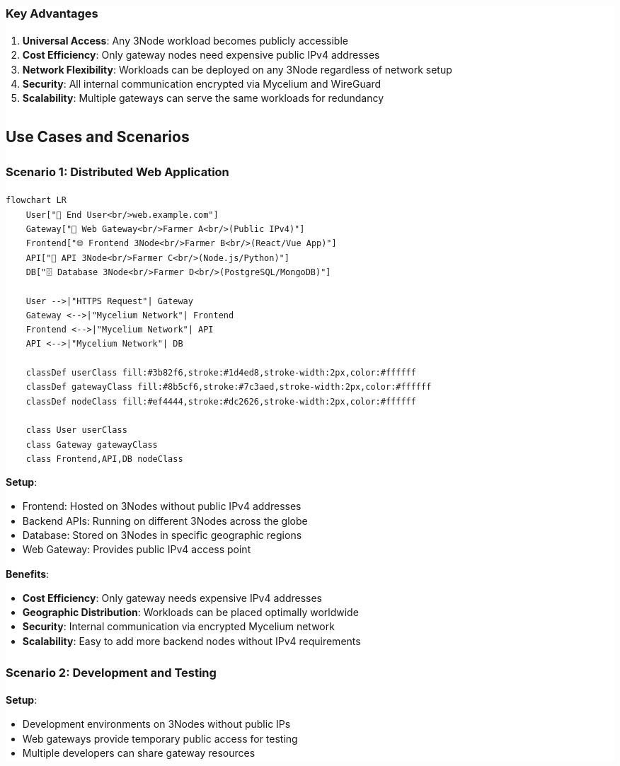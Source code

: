 
### Key Advantages

1. **Universal Access**: Any 3Node workload becomes publicly accessible
2. **Cost Efficiency**: Only gateway nodes need expensive public IPv4 addresses
3. **Network Flexibility**: Workloads can be deployed on any 3Node regardless of network setup
4. **Security**: All internal communication encrypted via Mycelium and WireGuard
5. **Scalability**: Multiple gateways can serve the same workloads for redundancy

## Use Cases and Scenarios

### Scenario 1: Distributed Web Application

```mermaid
flowchart LR
    User["👤 End User<br/>web.example.com"]
    Gateway["🌉 Web Gateway<br/>Farmer A<br/>(Public IPv4)"]
    Frontend["🌐 Frontend 3Node<br/>Farmer B<br/>(React/Vue App)"]
    API["🔌 API 3Node<br/>Farmer C<br/>(Node.js/Python)"]
    DB["🗄️ Database 3Node<br/>Farmer D<br/>(PostgreSQL/MongoDB)"]
    
    User -->|"HTTPS Request"| Gateway
    Gateway <-->|"Mycelium Network"| Frontend
    Frontend <-->|"Mycelium Network"| API
    API <-->|"Mycelium Network"| DB
    
    classDef userClass fill:#3b82f6,stroke:#1d4ed8,stroke-width:2px,color:#ffffff
    classDef gatewayClass fill:#8b5cf6,stroke:#7c3aed,stroke-width:2px,color:#ffffff
    classDef nodeClass fill:#ef4444,stroke:#dc2626,stroke-width:2px,color:#ffffff
    
    class User userClass
    class Gateway gatewayClass
    class Frontend,API,DB nodeClass
```

**Setup**:
- Frontend: Hosted on 3Nodes without public IPv4 addresses
- Backend APIs: Running on different 3Nodes across the globe
- Database: Stored on 3Nodes in specific geographic regions
- Web Gateway: Provides public IPv4 access point

**Benefits**:
- **Cost Efficiency**: Only gateway needs expensive IPv4 addresses
- **Geographic Distribution**: Workloads can be placed optimally worldwide
- **Security**: Internal communication via encrypted Mycelium network
- **Scalability**: Easy to add more backend nodes without IPv4 requirements

### Scenario 2: Development and Testing

**Setup**:
- Development environments on 3Nodes without public IPs
- Web gateways provide temporary public access for testing
- Multiple developers can share gateway resources
